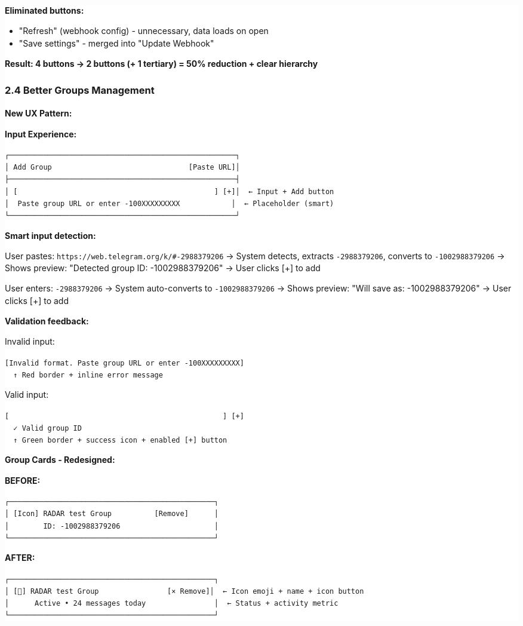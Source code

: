 **Eliminated buttons:**
- "Refresh" (webhook config) - unnecessary, data loads on open
- "Save settings" - merged into "Update Webhook"

**Result: 4 buttons → 2 buttons (+ 1 tertiary) = 50% reduction + clear hierarchy**

### 2.4 Better Groups Management

**New UX Pattern:**

**Input Experience:**
```
┌─────────────────────────────────────────────────────┐
│ Add Group                                [Paste URL]│
├─────────────────────────────────────────────────────┤
│ [                                              ] [+]│  ← Input + Add button
│  Paste group URL or enter -100XXXXXXXXX            │  ← Placeholder (smart)
└─────────────────────────────────────────────────────┘
```

**Smart input detection:**

User pastes: `https://web.telegram.org/k/#-2988379206`
→ System detects, extracts `-2988379206`, converts to `-1002988379206`
→ Shows preview: "Detected group ID: -1002988379206"
→ User clicks [+] to add

User enters: `-2988379206`
→ System auto-converts to `-1002988379206`
→ Shows preview: "Will save as: -1002988379206"
→ User clicks [+] to add

**Validation feedback:**

Invalid input:
```
[Invalid format. Paste group URL or enter -100XXXXXXXXX]
  ↑ Red border + inline error message
```

Valid input:
```
[                                                  ] [+]
  ✓ Valid group ID
  ↑ Green border + success icon + enabled [+] button
```

**Group Cards - Redesigned:**

**BEFORE:**
```
┌────────────────────────────────────────────────┐
│ [Icon] RADAR test Group          [Remove]      │
│        ID: -1002988379206                      │
└────────────────────────────────────────────────┘
```

**AFTER:**
```
┌────────────────────────────────────────────────┐
│ [🔵] RADAR test Group                [× Remove]│  ← Icon emoji + name + icon button
│      Active • 24 messages today                │  ← Status + activity metric
└────────────────────────────────────────────────┘
```
